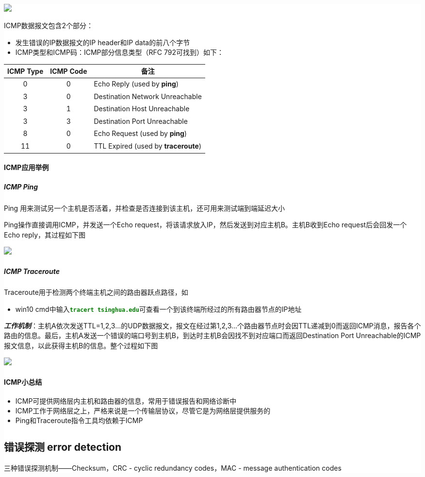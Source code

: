 <img src="C:/Users/xiaol/OneDrive/%E8%8B%A6%E9%80%BC%E7%A0%81%E5%86%9C/%E8%AE%A1%E7%AE%97%E6%9C%BA%E7%BD%91%E7%BB%9C/img/3-12-ICMP_segment.jpg" width="500px">

ICMP数据报文包含2个部分：

- 发生错误的IP数据报文的IP header和IP data的前八个字节
- ICMP类型和ICMP码：ICMP部分信息类型（RFC 792可找到）如下：

| ICMP Type | ICMP Code | 备注                                 |
| :-------: | :-------: | ------------------------------------ |
|     0     |     0     | Echo Reply (used by **ping**)        |
|     3     |     0     | Destination Network Unreachable      |
|     3     |     1     | Destination Host Unreachable         |
|     3     |     3     | Destination Port Unreachable         |
|     8     |     0     | Echo Request (used by **ping**)      |
|    11     |     0     | TTL Expired (used by **traceroute**) |



#### ICMP应用举例

##### ICMP Ping

Ping 用来测试另一个主机是否活着，并检查是否连接到该主机，还可用来测试端到端延迟大小

Ping操作直接调用ICMP，并发送一个Echo request，将该请求放入IP，然后发送到对应主机B。主机B收到Echo request后会回发一个Echo reply，其过程如下图

<img src="C:/Users/xiaol/OneDrive/%E8%8B%A6%E9%80%BC%E7%A0%81%E5%86%9C/%E8%AE%A1%E7%AE%97%E6%9C%BA%E7%BD%91%E7%BB%9C/img/3-13-Ping.jpg" width="600px">

##### ICMP Traceroute

Traceroute用于检测两个终端主机之间的路由器跃点路径，如

- win10 cmd中输入<font color='green'>**`tracert tsinghua.edu`**</font>可查看一个到该终端所经过的所有路由器节点的IP地址

***工作机制***：主机A依次发送TTL=1,2,3...的UDP数据报文，报文在经过第1,2,3...个路由器节点时会因TTL递减到0而返回ICMP消息，报告各个路由的信息。最后，主机A发送一个错误的端口号到主机B，到达时主机B会因找不到对应端口而返回Destination Port Unreachable的ICMP报文信息，以此获得主机B的信息。整个过程如下图

<img src="C:/Users/xiaol/OneDrive/%E8%8B%A6%E9%80%BC%E7%A0%81%E5%86%9C/%E8%AE%A1%E7%AE%97%E6%9C%BA%E7%BD%91%E7%BB%9C/img/3-14-Traceroute.jpg" width="700px">

#### ICMP小总结

- ICMP可提供网络层内主机和路由器的信息，常用于错误报告和网络诊断中
- ICMP工作于网络层之上，严格来说是一个传输层协议，尽管它是为网络层提供服务的
- Ping和Traceroute指令工具均依赖于ICMP





## 错误探测 error detection

三种错误探测机制——Checksum，CRC - cyclic redundancy codes，MAC - message authentication codes
